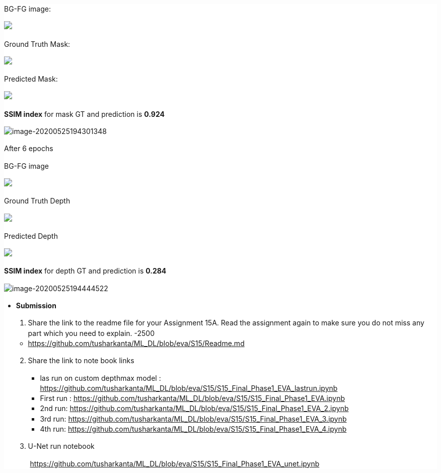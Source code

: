 BG-FG image:

![](C:\Users\tusharkanta\Documents\MLDLGIT\gitrepos\ML_DL\S15\assets\classic_unet\2_448_actual_bg_fg.jpg)

Ground Truth Mask:

![](C:\Users\tusharkanta\Documents\MLDLGIT\gitrepos\ML_DL\S15\assets\classic_unet\2_560_actual_mask.jpg)

Predicted Mask:

![](C:\Users\tusharkanta\Documents\MLDLGIT\gitrepos\ML_DL\S15\assets\classic_unet\2_560_predicted_mask.jpg)

**SSIM index** for mask GT and prediction is **0.924**

![image-20200525194301348](C:\Users\tusharkanta\Documents\MLDLGIT\gitrepos\ML_DL\S15\assets\classic_unet\image-20200525194301348.png)

After 6 epochs 

BG-FG image

![](C:\Users\tusharkanta\Documents\MLDLGIT\gitrepos\ML_DL\S15\assets\classic_unet\5_560_actual_bg_fg.jpg)

Ground Truth Depth

![](C:\Users\tusharkanta\Documents\MLDLGIT\gitrepos\ML_DL\S15\assets\classic_unet\5_560_actual_depth.jpg)

Predicted Depth

![](C:\Users\tusharkanta\Documents\MLDLGIT\gitrepos\ML_DL\S15\assets\classic_unet\5_560_predicted_depth.jpg)

**SSIM index** for depth GT and prediction is **0.284**

![image-20200525194444522](C:\Users\tusharkanta\AppData\Roaming\Typora\typora-user-images\image-20200525194444522.png)

- **Submission**

  1. Share the link to the readme file for your Assignment 15A. Read the assignment again to make sure you do not miss any part which you need to explain. -2500
     
  - https://github.com/tusharkanta/ML_DL/blob/eva/S15/Readme.md
     
  2. Share the link to note book links
     
     - las run on custom depthmax model : https://github.com/tusharkanta/ML_DL/blob/eva/S15/S15_Final_Phase1_EVA_lastrun.ipynb
     - First run : https://github.com/tusharkanta/ML_DL/blob/eva/S15/S15_Final_Phase1_EVA.ipynb
     - 2nd run: https://github.com/tusharkanta/ML_DL/blob/eva/S15/S15_Final_Phase1_EVA_2.ipynb
     - 3rd run: https://github.com/tusharkanta/ML_DL/blob/eva/S15/S15_Final_Phase1_EVA_3.ipynb
     - 4th run: https://github.com/tusharkanta/ML_DL/blob/eva/S15/S15_Final_Phase1_EVA_4.ipynb
     
  3. U-Net run notebook

     ​     https://github.com/tusharkanta/ML_DL/blob/eva/S15/S15_Final_Phase1_EVA_unet.ipynb

  